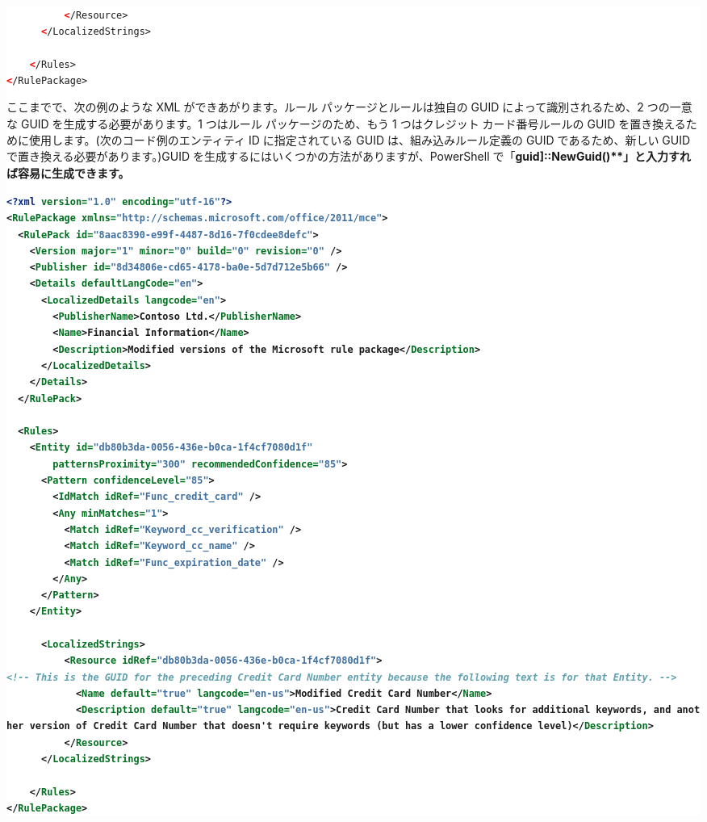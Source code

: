   ```xml
            </Resource>
        </LocalizedStrings>
  
      </Rules>
  </RulePackage>
  ```

ここまでで、次の例のような XML ができあがります。ルール パッケージとルールは独自の GUID によって識別されるため、2 つの一意な GUID を生成する必要があります。1 つはルール パッケージのため、もう 1 つはクレジット カード番号ルールの GUID を置き換えるために使用します。(次のコード例のエンティティ ID に指定されている GUID は、組み込みルール定義の GUID であるため、新しい GUID で置き換える必要があります。)GUID を生成するにはいくつかの方法がありますが、PowerShell で「<strong>guid\]::NewGuid()**」と入力すれば容易に生成できます。

  ```xml
  <?xml version="1.0" encoding="utf-16"?>
  <RulePackage xmlns="http://schemas.microsoft.com/office/2011/mce">
    <RulePack id="8aac8390-e99f-4487-8d16-7f0cdee8defc">
      <Version major="1" minor="0" build="0" revision="0" />
      <Publisher id="8d34806e-cd65-4178-ba0e-5d7d712e5b66" />
      <Details defaultLangCode="en">
        <LocalizedDetails langcode="en">
          <PublisherName>Contoso Ltd.</PublisherName>
          <Name>Financial Information</Name>
          <Description>Modified versions of the Microsoft rule package</Description>
        </LocalizedDetails>
      </Details>
    </RulePack>
    
    <Rules>
      <Entity id="db80b3da-0056-436e-b0ca-1f4cf7080d1f"
          patternsProximity="300" recommendedConfidence="85">
        <Pattern confidenceLevel="85">
          <IdMatch idRef="Func_credit_card" />
          <Any minMatches="1">
            <Match idRef="Keyword_cc_verification" />
            <Match idRef="Keyword_cc_name" />
            <Match idRef="Func_expiration_date" />
          </Any>
        </Pattern>
      </Entity>
  
        <LocalizedStrings>
            <Resource idRef="db80b3da-0056-436e-b0ca-1f4cf7080d1f"> 
  <!-- This is the GUID for the preceding Credit Card Number entity because the following text is for that Entity. -->
              <Name default="true" langcode="en-us">Modified Credit Card Number</Name>
              <Description default="true" langcode="en-us">Credit Card Number that looks for additional keywords, and another version of Credit Card Number that doesn't require keywords (but has a lower confidence level)</Description>
            </Resource>
        </LocalizedStrings>
  
      </Rules>
  </RulePackage>
  ```
